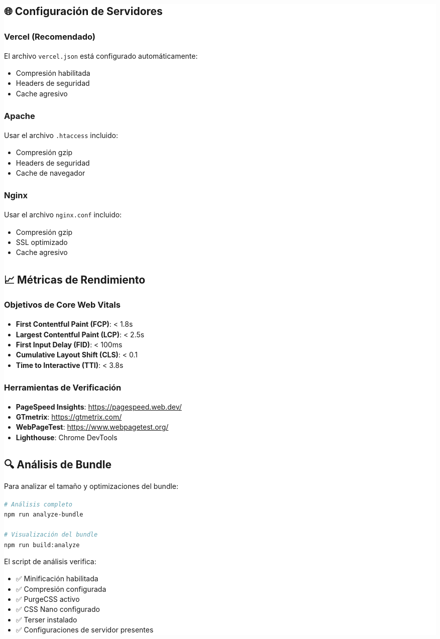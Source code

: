 ## 🌐 Configuración de Servidores

### Vercel (Recomendado)
El archivo `vercel.json` está configurado automáticamente:
- Compresión habilitada
- Headers de seguridad
- Cache agresivo

### Apache
Usar el archivo `.htaccess` incluido:
- Compresión gzip
- Headers de seguridad
- Cache de navegador

### Nginx
Usar el archivo `nginx.conf` incluido:
- Compresión gzip
- SSL optimizado
- Cache agresivo

## 📈 Métricas de Rendimiento

### Objetivos de Core Web Vitals
- **First Contentful Paint (FCP)**: < 1.8s
- **Largest Contentful Paint (LCP)**: < 2.5s
- **First Input Delay (FID)**: < 100ms
- **Cumulative Layout Shift (CLS)**: < 0.1
- **Time to Interactive (TTI)**: < 3.8s

### Herramientas de Verificación
- **PageSpeed Insights**: https://pagespeed.web.dev/
- **GTmetrix**: https://gtmetrix.com/
- **WebPageTest**: https://www.webpagetest.org/
- **Lighthouse**: Chrome DevTools

## 🔍 Análisis de Bundle

Para analizar el tamaño y optimizaciones del bundle:

```bash
# Análisis completo
npm run analyze-bundle

# Visualización del bundle
npm run build:analyze
```

El script de análisis verifica:
- ✅ Minificación habilitada
- ✅ Compresión configurada
- ✅ PurgeCSS activo
- ✅ CSS Nano configurado
- ✅ Terser instalado
- ✅ Configuraciones de servidor presentes

